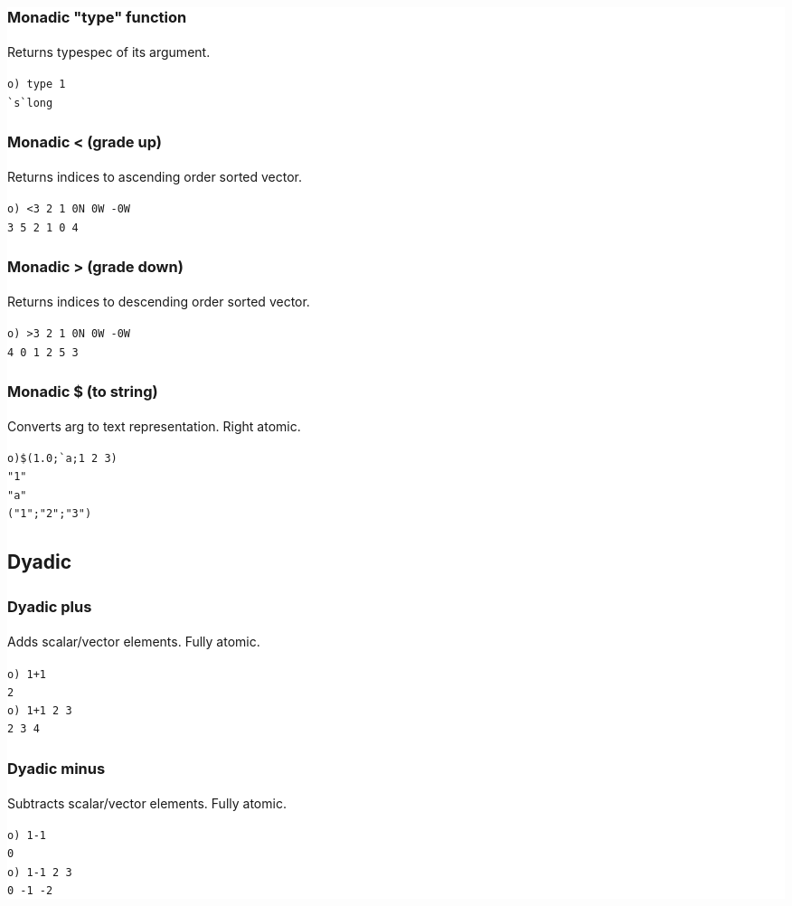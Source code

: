 ### Monadic "type" function

Returns typespec of its argument.

```o
o) type 1
`s`long
```

### Monadic < (grade up)

Returns indices to ascending order sorted vector.

```o
o) <3 2 1 0N 0W -0W
3 5 2 1 0 4
```

### Monadic > (grade down)

Returns indices to descending order sorted vector.

```o
o) >3 2 1 0N 0W -0W
4 0 1 2 5 3
```

### Monadic $ (to string)

Converts arg to text representation. Right atomic.

```o
o)$(1.0;`a;1 2 3)
"1"
"a"
("1";"2";"3")
```

## Dyadic

### Dyadic plus

Adds scalar/vector elements. Fully atomic.

```o
o) 1+1
2
o) 1+1 2 3
2 3 4
```

### Dyadic minus

Subtracts scalar/vector elements. Fully atomic.

```o
o) 1-1
0
o) 1-1 2 3
0 -1 -2
```
